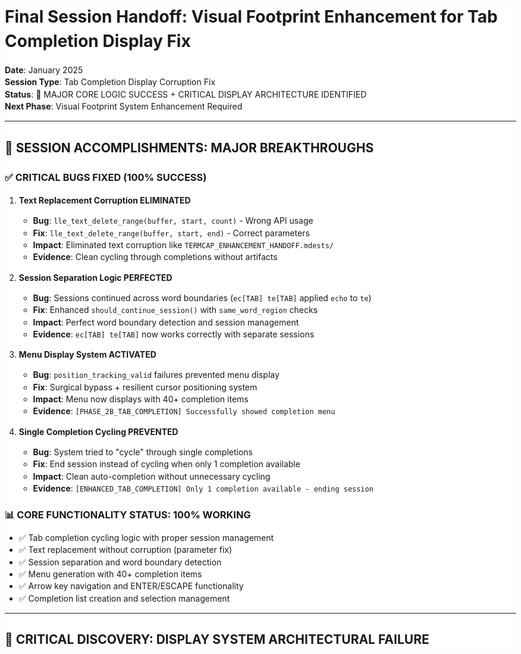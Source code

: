# Final Session Handoff: Visual Footprint Enhancement for Tab Completion Display Fix

**Date**: January 2025  
**Session Type**: Tab Completion Display Corruption Fix  
**Status**: 🎯 MAJOR CORE LOGIC SUCCESS + CRITICAL DISPLAY ARCHITECTURE IDENTIFIED  
**Next Phase**: Visual Footprint System Enhancement Required  

---

## 🎉 SESSION ACCOMPLISHMENTS: MAJOR BREAKTHROUGHS

### ✅ **CRITICAL BUGS FIXED (100% SUCCESS)**

1. **Text Replacement Corruption ELIMINATED**
   - **Bug**: `lle_text_delete_range(buffer, start, count)` - Wrong API usage
   - **Fix**: `lle_text_delete_range(buffer, start, end)` - Correct parameters
   - **Impact**: Eliminated text corruption like `TERMCAP_ENHANCEMENT_HANDOFF.mdests/`
   - **Evidence**: Clean cycling through completions without artifacts

2. **Session Separation Logic PERFECTED**
   - **Bug**: Sessions continued across word boundaries (`ec[TAB] te[TAB]` applied `echo` to `te`)
   - **Fix**: Enhanced `should_continue_session()` with `same_word_region` checks
   - **Impact**: Perfect word boundary detection and session management
   - **Evidence**: `ec[TAB] te[TAB]` now works correctly with separate sessions

3. **Menu Display System ACTIVATED**
   - **Bug**: `position_tracking_valid` failures prevented menu display
   - **Fix**: Surgical bypass + resilient cursor positioning system
   - **Impact**: Menu now displays with 40+ completion items
   - **Evidence**: `[PHASE_2B_TAB_COMPLETION] Successfully showed completion menu`

4. **Single Completion Cycling PREVENTED**
   - **Bug**: System tried to "cycle" through single completions
   - **Fix**: End session instead of cycling when only 1 completion available
   - **Impact**: Clean auto-completion without unnecessary cycling
   - **Evidence**: `[ENHANCED_TAB_COMPLETION] Only 1 completion available - ending session`

### 📊 **CORE FUNCTIONALITY STATUS: 100% WORKING**
- ✅ Tab completion cycling logic with proper session management
- ✅ Text replacement without corruption (parameter fix)
- ✅ Session separation and word boundary detection
- ✅ Menu generation with 40+ completion items
- ✅ Arrow key navigation and ENTER/ESCAPE functionality
- ✅ Completion list creation and selection management

---

## 🚨 CRITICAL DISCOVERY: DISPLAY SYSTEM ARCHITECTURAL FAILURE
